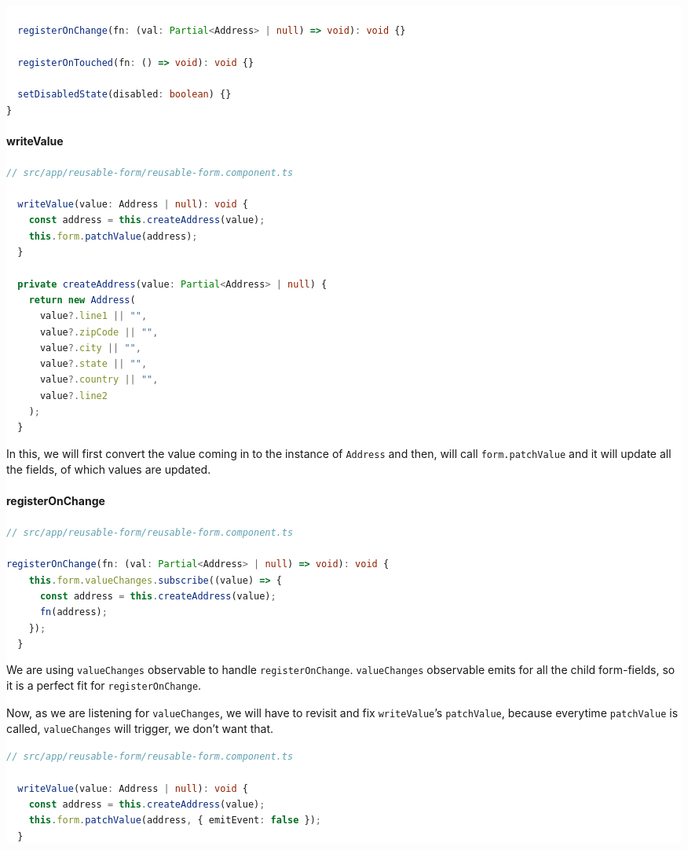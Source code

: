 ```typescript

  registerOnChange(fn: (val: Partial<Address> | null) => void): void {}

  registerOnTouched(fn: () => void): void {}

  setDisabledState(disabled: boolean) {}
}
```

#### writeValue

```typescript
// src/app/reusable-form/reusable-form.component.ts

  writeValue(value: Address | null): void {
    const address = this.createAddress(value);
    this.form.patchValue(address);
  }

  private createAddress(value: Partial<Address> | null) {
    return new Address(
      value?.line1 || "",
      value?.zipCode || "",
      value?.city || "",
      value?.state || "",
      value?.country || "",
      value?.line2
    );
  }
```

In this, we will first convert the value coming in to the instance of `Address` and then, will call `form.patchValue` and it will update all the fields, of which values are updated.

#### registerOnChange

```typescript
// src/app/reusable-form/reusable-form.component.ts

registerOnChange(fn: (val: Partial<Address> | null) => void): void {
    this.form.valueChanges.subscribe((value) => {
      const address = this.createAddress(value);
      fn(address);
    });
  }
```

We are using `valueChanges` observable to handle `registerOnChange`. `valueChanges` observable emits for all the child form-fields, so it is a perfect fit for `registerOnChange`.

Now, as we are listening for `valueChanges`, we will have to revisit and fix `writeValue`’s `patchValue`, because everytime `patchValue` is called, `valueChanges` will trigger, we don’t want that.

```typescript
// src/app/reusable-form/reusable-form.component.ts

  writeValue(value: Address | null): void {
    const address = this.createAddress(value);
    this.form.patchValue(address, { emitEvent: false });
  }
```
